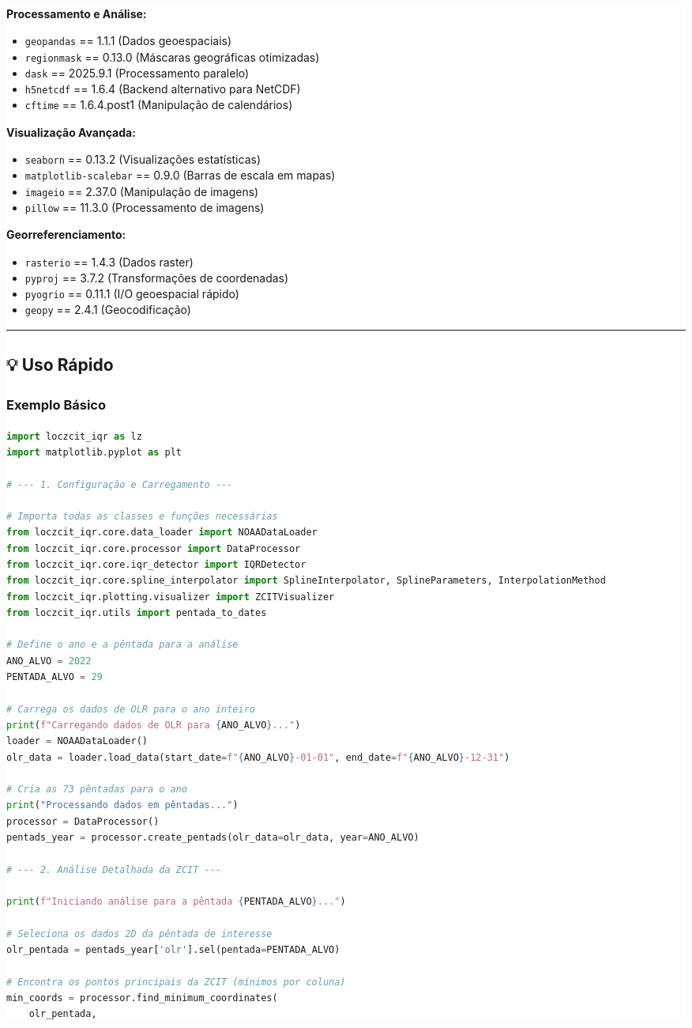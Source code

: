 **Processamento e Análise:**
- `geopandas` == 1.1.1 (Dados geoespaciais)
- `regionmask` == 0.13.0 (Máscaras geográficas otimizadas)
- `dask` == 2025.9.1 (Processamento paralelo)
- `h5netcdf` == 1.6.4 (Backend alternativo para NetCDF)
- `cftime` == 1.6.4.post1 (Manipulação de calendários)

**Visualização Avançada:**
- `seaborn` == 0.13.2 (Visualizações estatísticas)
- `matplotlib-scalebar` == 0.9.0 (Barras de escala em mapas)
- `imageio` == 2.37.0 (Manipulação de imagens)
- `pillow` == 11.3.0 (Processamento de imagens)

**Georreferenciamento:**
- `rasterio` == 1.4.3 (Dados raster)
- `pyproj` == 3.7.2 (Transformações de coordenadas)
- `pyogrio` == 0.11.1 (I/O geoespacial rápido)
- `geopy` == 2.4.1 (Geocodificação)

---

## 💡 Uso Rápido

### Exemplo Básico

```python
import loczcit_iqr as lz
import matplotlib.pyplot as plt

# --- 1. Configuração e Carregamento ---

# Importa todas as classes e funções necessárias
from loczcit_iqr.core.data_loader import NOAADataLoader
from loczcit_iqr.core.processor import DataProcessor
from loczcit_iqr.core.iqr_detector import IQRDetector
from loczcit_iqr.core.spline_interpolator import SplineInterpolator, SplineParameters, InterpolationMethod
from loczcit_iqr.plotting.visualizer import ZCITVisualizer
from loczcit_iqr.utils import pentada_to_dates

# Define o ano e a pêntada para a análise
ANO_ALVO = 2022
PENTADA_ALVO = 29

# Carrega os dados de OLR para o ano inteiro
print(f"Carregando dados de OLR para {ANO_ALVO}...")
loader = NOAADataLoader()
olr_data = loader.load_data(start_date=f"{ANO_ALVO}-01-01", end_date=f"{ANO_ALVO}-12-31")

# Cria as 73 pêntadas para o ano
print("Processando dados em pêntadas...")
processor = DataProcessor()
pentads_year = processor.create_pentads(olr_data=olr_data, year=ANO_ALVO)

# --- 2. Análise Detalhada da ZCIT ---

print(f"Iniciando análise para a pêntada {PENTADA_ALVO}...")

# Seleciona os dados 2D da pêntada de interesse
olr_pentada = pentads_year['olr'].sel(pentada=PENTADA_ALVO)

# Encontra os pontos principais da ZCIT (mínimos por coluna)
min_coords = processor.find_minimum_coordinates(
    olr_pentada,
```